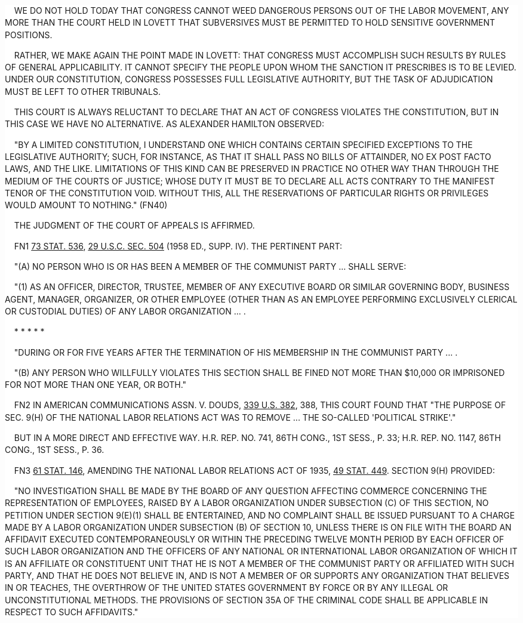     WE DO NOT HOLD TODAY THAT CONGRESS CANNOT WEED DANGEROUS PERSONS OUT OF THE LABOR MOVEMENT, ANY MORE THAN THE COURT HELD IN LOVETT THAT SUBVERSIVES MUST BE PERMITTED TO HOLD SENSITIVE GOVERNMENT POSITIONS.

    RATHER, WE MAKE AGAIN THE POINT MADE IN LOVETT:  THAT CONGRESS MUST ACCOMPLISH SUCH RESULTS BY RULES OF GENERAL APPLICABILITY.  IT CANNOT SPECIFY THE PEOPLE UPON WHOM THE SANCTION IT PRESCRIBES IS TO BE LEVIED.  UNDER OUR CONSTITUTION, CONGRESS POSSESSES FULL LEGISLATIVE AUTHORITY, BUT THE TASK OF ADJUDICATION MUST BE LEFT TO OTHER TRIBUNALS.

    THIS COURT IS ALWAYS RELUCTANT TO DECLARE THAT AN ACT OF CONGRESS VIOLATES THE CONSTITUTION, BUT IN THIS CASE WE HAVE NO ALTERNATIVE.  AS ALEXANDER HAMILTON OBSERVED:

    "BY A LIMITED CONSTITUTION, I UNDERSTAND ONE WHICH CONTAINS CERTAIN SPECIFIED EXCEPTIONS TO THE LEGISLATIVE AUTHORITY; SUCH, FOR INSTANCE, AS THAT IT SHALL PASS NO BILLS OF ATTAINDER, NO EX POST FACTO LAWS, AND THE LIKE.  LIMITATIONS OF THIS KIND CAN BE PRESERVED IN PRACTICE NO OTHER WAY THAN THROUGH THE MEDIUM OF THE COURTS OF JUSTICE; WHOSE DUTY IT MUST BE TO DECLARE ALL ACTS CONTRARY TO THE MANIFEST TENOR OF THE CONSTITUTION VOID.  WITHOUT THIS, ALL THE RESERVATIONS OF PARTICULAR RIGHTS OR PRIVILEGES WOULD AMOUNT TO NOTHING."  (FN40)

    THE JUDGMENT OF THE COURT OF APPEALS IS AFFIRMED.

    FN1  [73 STAT. 536][/us/stat/73/536], [29 U.S.C. SEC. 504][/us/usc/t29/s504] (1958 ED., SUPP. IV).  THE PERTINENT PART:

    "(A)  NO PERSON WHO IS OR HAS BEEN A MEMBER OF THE COMMUNIST PARTY ...  SHALL SERVE:

    "(1)  AS AN OFFICER, DIRECTOR, TRUSTEE, MEMBER OF ANY EXECUTIVE BOARD OR SIMILAR GOVERNING BODY, BUSINESS AGENT, MANAGER, ORGANIZER, OR OTHER EMPLOYEE (OTHER THAN AS AN EMPLOYEE PERFORMING EXCLUSIVELY CLERICAL OR CUSTODIAL DUTIES) OF ANY LABOR ORGANIZATION  ...  .

    \*         \*         \*         \*         \*

    "DURING OR FOR FIVE YEARS AFTER THE TERMINATION OF HIS MEMBERSHIP IN THE COMMUNIST PARTY  ...  .

    "(B)  ANY PERSON WHO WILLFULLY VIOLATES THIS SECTION SHALL BE FINED NOT MORE THAN $10,000 OR IMPRISONED FOR NOT MORE THAN ONE YEAR, OR BOTH."

    FN2  IN AMERICAN COMMUNICATIONS ASSN. V. DOUDS, [339 U.S. 382][/us/courts/scotus/usReporter/339/382], 388, THIS COURT FOUND THAT "THE PURPOSE OF SEC. 9(H) OF THE NATIONAL LABOR RELATIONS ACT WAS TO REMOVE  ...  THE SO-CALLED 'POLITICAL STRIKE'."

    BUT IN A MORE DIRECT AND EFFECTIVE WAY.  H.R. REP. NO. 741, 86TH CONG., 1ST SESS., P. 33; H.R. REP. NO. 1147, 86TH CONG., 1ST SESS., P. 36.

    FN3  [61 STAT. 146][/us/stat/61/146], AMENDING THE NATIONAL LABOR RELATIONS ACT OF 1935, [49 STAT. 449][/us/stat/49/449].  SECTION 9(H) PROVIDED:

    "NO INVESTIGATION SHALL BE MADE BY THE BOARD OF ANY QUESTION AFFECTING COMMERCE CONCERNING THE REPRESENTATION OF EMPLOYEES, RAISED BY A LABOR ORGANIZATION UNDER SUBSECTION (C) OF THIS SECTION, NO PETITION UNDER SECTION 9(E)(1) SHALL BE ENTERTAINED, AND NO COMPLAINT SHALL BE ISSUED PURSUANT TO A CHARGE MADE BY A LABOR ORGANIZATION UNDER SUBSECTION (B) OF SECTION 10, UNLESS THERE IS ON FILE WITH THE BOARD AN AFFIDAVIT EXECUTED CONTEMPORANEOUSLY OR WITHIN THE PRECEDING TWELVE MONTH PERIOD BY EACH OFFICER OF SUCH LABOR ORGANIZATION AND THE OFFICERS OF ANY NATIONAL OR INTERNATIONAL LABOR ORGANIZATION OF WHICH IT IS AN AFFILIATE OR CONSTITUENT UNIT THAT HE IS NOT A MEMBER OF THE COMMUNIST PARTY OR AFFILIATED WITH SUCH PARTY, AND THAT HE DOES NOT BELIEVE IN, AND IS NOT A MEMBER OF OR SUPPORTS ANY ORGANIZATION THAT BELIEVES IN OR TEACHES, THE OVERTHROW OF THE UNITED STATES GOVERNMENT BY FORCE OR BY ANY ILLEGAL OR UNCONSTITUTIONAL METHODS.  THE PROVISIONS OF SECTION 35A OF THE CRIMINAL CODE SHALL BE APPLICABLE IN RESPECT TO SUCH AFFIDAVITS."


[/us/courts/scotus/usReporter/381/437]: https://publicdocs.github.io/go/links?ns=uslm-x&ref=%2Fus%2Fcourts%2Fscotus%2FusReporter%2F381%2F437
[/us/courts/scotus/usReporter/328/303]: https://publicdocs.github.io/go/links?ns=uslm-x&ref=%2Fus%2Fcourts%2Fscotus%2FusReporter%2F328%2F303
[/us/courts/scotus/usReporter/339/382]: https://publicdocs.github.io/go/links?ns=uslm-x&ref=%2Fus%2Fcourts%2Fscotus%2FusReporter%2F339%2F382
[/us/courts/scotus/usReporter/328/303]: https://publicdocs.github.io/go/links?ns=uslm-x&ref=%2Fus%2Fcourts%2Fscotus%2FusReporter%2F328%2F303
[/us/courts/scotus/usReporter/379/899]: https://publicdocs.github.io/go/links?ns=uslm-x&ref=%2Fus%2Fcourts%2Fscotus%2FusReporter%2F379%2F899
[/us/courts/scotus/usReporter/219/346]: https://publicdocs.github.io/go/links?ns=uslm-x&ref=%2Fus%2Fcourts%2Fscotus%2FusReporter%2F219%2F346
[/us/courts/scotus/usReporter/343/579]: https://publicdocs.github.io/go/links?ns=uslm-x&ref=%2Fus%2Fcourts%2Fscotus%2FusReporter%2F343%2F579
[/us/courts/scotus/usReporter/339/382]: https://publicdocs.github.io/go/links?ns=uslm-x&ref=%2Fus%2Fcourts%2Fscotus%2FusReporter%2F339%2F382
[/us/courts/scotus/usReporter/328/303]: https://publicdocs.github.io/go/links?ns=uslm-x&ref=%2Fus%2Fcourts%2Fscotus%2FusReporter%2F328%2F303
[/us/stat/57/431]: https://publicdocs.github.io/go/links?ns=uslm&ref=%2Fus%2Fstat%2F57%2F431
[/us/courts/scotus/usReporter/367/1]: https://publicdocs.github.io/go/links?ns=uslm-x&ref=%2Fus%2Fcourts%2Fscotus%2FusReporter%2F367%2F1
[/us/stat/64/987]: https://publicdocs.github.io/go/links?ns=uslm&ref=%2Fus%2Fstat%2F64%2F987
[/us/usc/t50/s781]: https://publicdocs.github.io/go/links?ns=uslm&ref=%2Fus%2Fusc%2Ft50%2Fs781
[/us/stat/64/989]: https://publicdocs.github.io/go/links?ns=uslm&ref=%2Fus%2Fstat%2F64%2F989
[/us/usc/t50/s782]: https://publicdocs.github.io/go/links?ns=uslm&ref=%2Fus%2Fusc%2Ft50%2Fs782
[/us/courts/scotus/usReporter/341/716]: https://publicdocs.github.io/go/links?ns=uslm-x&ref=%2Fus%2Fcourts%2Fscotus%2FusReporter%2F341%2F716
[/us/courts/scotus/usReporter/329/441]: https://publicdocs.github.io/go/links?ns=uslm-x&ref=%2Fus%2Fcourts%2Fscotus%2FusReporter%2F329%2F441
[/us/courts/scotus/usReporter/320/118]: https://publicdocs.github.io/go/links?ns=uslm-x&ref=%2Fus%2Fcourts%2Fscotus%2FusReporter%2F320%2F118
[/us/courts/scotus/usReporter/378/500]: https://publicdocs.github.io/go/links?ns=uslm-x&ref=%2Fus%2Fcourts%2Fscotus%2FusReporter%2F378%2F500
[/us/courts/scotus/usReporter/353/232]: https://publicdocs.github.io/go/links?ns=uslm-x&ref=%2Fus%2Fcourts%2Fscotus%2FusReporter%2F353%2F232
[/us/courts/scotus/usReporter/339/382]: https://publicdocs.github.io/go/links?ns=uslm-x&ref=%2Fus%2Fcourts%2Fscotus%2FusReporter%2F339%2F382
[/us/stat/73/536]: https://publicdocs.github.io/go/links?ns=uslm&ref=%2Fus%2Fstat%2F73%2F536
[/us/usc/t29/s504]: https://publicdocs.github.io/go/links?ns=uslm&ref=%2Fus%2Fusc%2Ft29%2Fs504
[/us/courts/scotus/usReporter/339/382]: https://publicdocs.github.io/go/links?ns=uslm-x&ref=%2Fus%2Fcourts%2Fscotus%2FusReporter%2F339%2F382
[/us/stat/61/146]: https://publicdocs.github.io/go/links?ns=uslm&ref=%2Fus%2Fstat%2F61%2F146
[/us/stat/49/449]: https://publicdocs.github.io/go/links?ns=uslm&ref=%2Fus%2Fstat%2F49%2F449
[/us/stat/73/525]: https://publicdocs.github.io/go/links?ns=uslm&ref=%2Fus%2Fstat%2F73%2F525
[/us/courts/scotus/usReporter/328/303]: https://publicdocs.github.io/go/links?ns=uslm-x&ref=%2Fus%2Fcourts%2Fscotus%2FusReporter%2F328%2F303
[/us/courts/scotus/usReporter/129/114]: https://publicdocs.github.io/go/links?ns=uslm-x&ref=%2Fus%2Fcourts%2Fscotus%2FusReporter%2F129%2F114
[/us/courts/scotus/usReporter/367/290]: https://publicdocs.github.io/go/links?ns=uslm-x&ref=%2Fus%2Fcourts%2Fscotus%2FusReporter%2F367%2F290
[/us/courts/scotus/usReporter/170/189]: https://publicdocs.github.io/go/links?ns=uslm-x&ref=%2Fus%2Fcourts%2Fscotus%2FusReporter%2F170%2F189
[/us/courts/scotus/usReporter/363/144]: https://publicdocs.github.io/go/links?ns=uslm-x&ref=%2Fus%2Fcourts%2Fscotus%2FusReporter%2F363%2F144
[/us/stat/48/194]: https://publicdocs.github.io/go/links?ns=uslm&ref=%2Fus%2Fstat%2F48%2F194
[/us/stat/49/709]: https://publicdocs.github.io/go/links?ns=uslm&ref=%2Fus%2Fstat%2F49%2F709
[/us/usc/t12/s78]: https://publicdocs.github.io/go/links?ns=uslm&ref=%2Fus%2Fusc%2Ft12%2Fs78
[/us/courts/scotus/usReporter/367/290]: https://publicdocs.github.io/go/links?ns=uslm-x&ref=%2Fus%2Fcourts%2Fscotus%2FusReporter%2F367%2F290
[/us/courts/scotus/usReporter/344/183]: https://publicdocs.github.io/go/links?ns=uslm-x&ref=%2Fus%2Fcourts%2Fscotus%2FusReporter%2F344%2F183
[/us/courts/scotus/usReporter/367/1]: https://publicdocs.github.io/go/links?ns=uslm-x&ref=%2Fus%2Fcourts%2Fscotus%2FusReporter%2F367%2F1
[/us/courts/scotus/usReporter/339/382]: https://publicdocs.github.io/go/links?ns=uslm-x&ref=%2Fus%2Fcourts%2Fscotus%2FusReporter%2F339%2F382
[/us/courts/scotus/usReporter/328/303]: https://publicdocs.github.io/go/links?ns=uslm-x&ref=%2Fus%2Fcourts%2Fscotus%2FusReporter%2F328%2F303
[/us/courts/scotus/usReporter/363/603]: https://publicdocs.github.io/go/links?ns=uslm-x&ref=%2Fus%2Fcourts%2Fscotus%2FusReporter%2F363%2F603
[/us/courts/scotus/usReporter/356/86]: https://publicdocs.github.io/go/links?ns=uslm-x&ref=%2Fus%2Fcourts%2Fscotus%2FusReporter%2F356%2F86
[/us/courts/scotus/usReporter/372/144]: https://publicdocs.github.io/go/links?ns=uslm-x&ref=%2Fus%2Fcourts%2Fscotus%2FusReporter%2F372%2F144
[/us/courts/scotus/usReporter/339/382]: https://publicdocs.github.io/go/links?ns=uslm-x&ref=%2Fus%2Fcourts%2Fscotus%2FusReporter%2F339%2F382
[/us/courts/scotus/usReporter/329/441]: https://publicdocs.github.io/go/links?ns=uslm-x&ref=%2Fus%2Fcourts%2Fscotus%2FusReporter%2F329%2F441
[/us/stat/48/194]: https://publicdocs.github.io/go/links?ns=uslm&ref=%2Fus%2Fstat%2F48%2F194
[/us/usc/t12/s78]: https://publicdocs.github.io/go/links?ns=uslm&ref=%2Fus%2Fusc%2Ft12%2Fs78